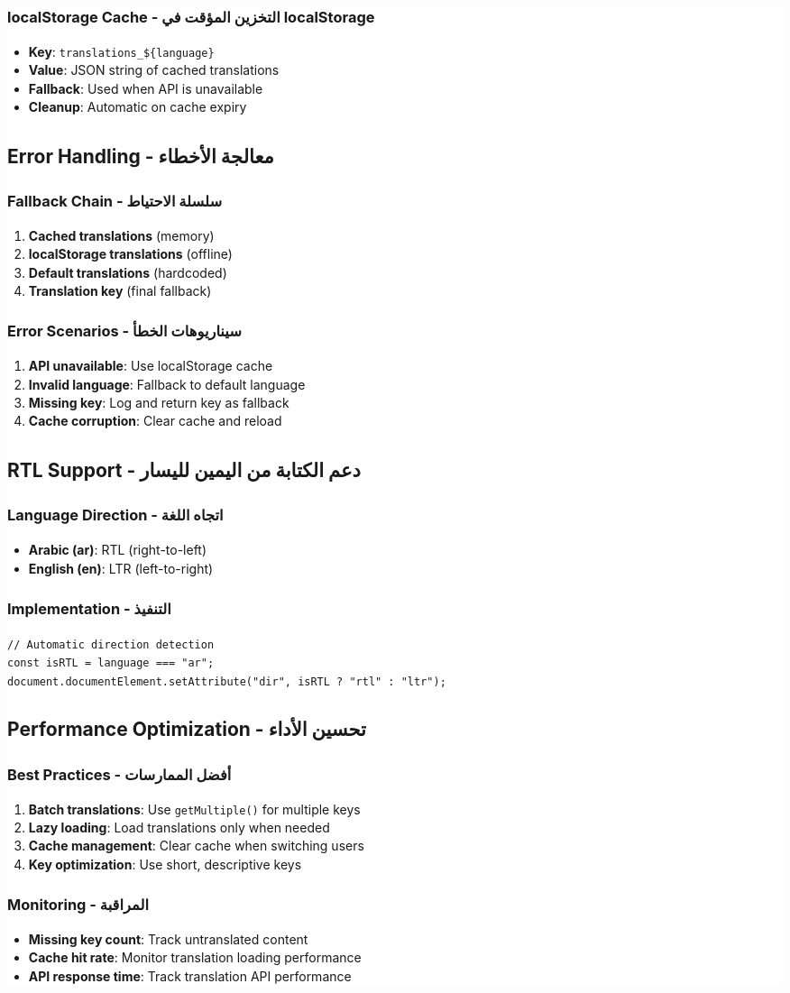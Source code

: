 ### localStorage Cache - التخزين المؤقت في localStorage

- **Key**: `translations_${language}`
- **Value**: JSON string of cached translations
- **Fallback**: Used when API is unavailable
- **Cleanup**: Automatic on cache expiry

## Error Handling - معالجة الأخطاء

### Fallback Chain - سلسلة الاحتياط

1. **Cached translations** (memory)
2. **localStorage translations** (offline)
3. **Default translations** (hardcoded)
4. **Translation key** (final fallback)

### Error Scenarios - سيناريوهات الخطأ

1. **API unavailable**: Use localStorage cache
2. **Invalid language**: Fallback to default language
3. **Missing key**: Log and return key as fallback
4. **Cache corruption**: Clear cache and reload

## RTL Support - دعم الكتابة من اليمين لليسار

### Language Direction - اتجاه اللغة

- **Arabic (ar)**: RTL (right-to-left)
- **English (en)**: LTR (left-to-right)

### Implementation - التنفيذ

```tsx
// Automatic direction detection
const isRTL = language === "ar";
document.documentElement.setAttribute("dir", isRTL ? "rtl" : "ltr");
```

## Performance Optimization - تحسين الأداء

### Best Practices - أفضل الممارسات

1. **Batch translations**: Use `getMultiple()` for multiple keys
2. **Lazy loading**: Load translations only when needed
3. **Cache management**: Clear cache when switching users
4. **Key optimization**: Use short, descriptive keys

### Monitoring - المراقبة

- **Missing key count**: Track untranslated content
- **Cache hit rate**: Monitor translation loading performance
- **API response time**: Track translation API performance
